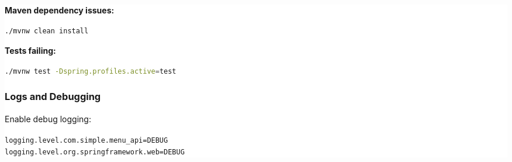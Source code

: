 **Maven dependency issues:**
```bash
./mvnw clean install
```

**Tests failing:**
```bash
./mvnw test -Dspring.profiles.active=test
```

### Logs and Debugging

Enable debug logging:
```properties
logging.level.com.simple.menu_api=DEBUG
logging.level.org.springframework.web=DEBUG
```



